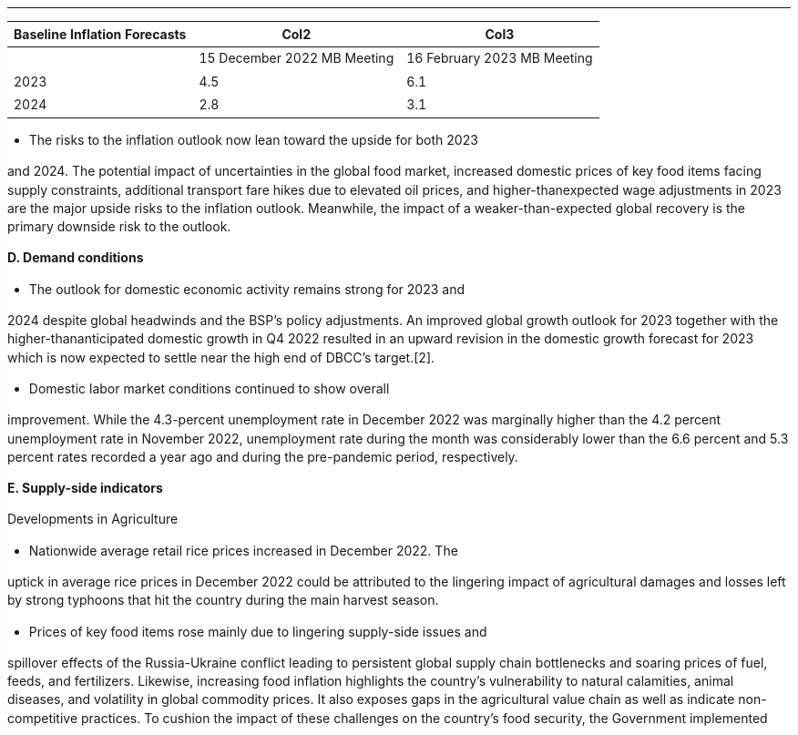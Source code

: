 
-----

|Baseline Inflation Forecasts|Col2|Col3|
|---|---|---|
||15 December 2022 MB Meeting|16 February 2023 MB Meeting|
|2023|4.5|6.1|
|2024|2.8|3.1|



  - The risks to the inflation outlook now lean toward the upside for both 2023

and 2024. The potential impact of uncertainties in the global food market,
increased domestic prices of key food items facing supply constraints,
additional transport fare hikes due to elevated oil prices, and higher-thanexpected wage adjustments in 2023 are the major upside risks to the
inflation outlook. Meanwhile, the impact of a weaker-than-expected
global recovery is the primary downside risk to the outlook.

**D. Demand conditions**

  - The outlook for domestic economic activity remains strong for 2023 and

2024 despite global headwinds and the BSP’s policy adjustments. An
improved global growth outlook for 2023 together with the higher-thananticipated domestic growth in Q4 2022 resulted in an upward revision in
the domestic growth forecast for 2023 which is now expected to settle near
the high end of DBCC’s target.[2].

  - Domestic labor market conditions continued to show overall

improvement. While the 4.3-percent unemployment rate in December
2022 was marginally higher than the 4.2 percent unemployment rate in
November 2022, unemployment rate during the month was considerably
lower than the 6.6 percent and 5.3 percent rates recorded a year ago and
during the pre-pandemic period, respectively.

**E.  Supply-side indicators**

Developments in Agriculture

  - Nationwide average retail rice prices increased in December 2022. The

uptick in average rice prices in December 2022 could be attributed to the
lingering impact of agricultural damages and losses left by strong
typhoons that hit the country during the main harvest season.

  - Prices of key food items rose mainly due to lingering supply-side issues and

spillover effects of the Russia-Ukraine conflict leading to persistent global
supply chain bottlenecks and soaring prices of fuel, feeds, and fertilizers.
Likewise, increasing food inflation highlights the country’s vulnerability to
natural calamities, animal diseases, and volatility in global commodity
prices. It also exposes gaps in the agricultural value chain as well as
indicate non-competitive practices. To cushion the impact of these
challenges on the country’s food security, the Government implemented
